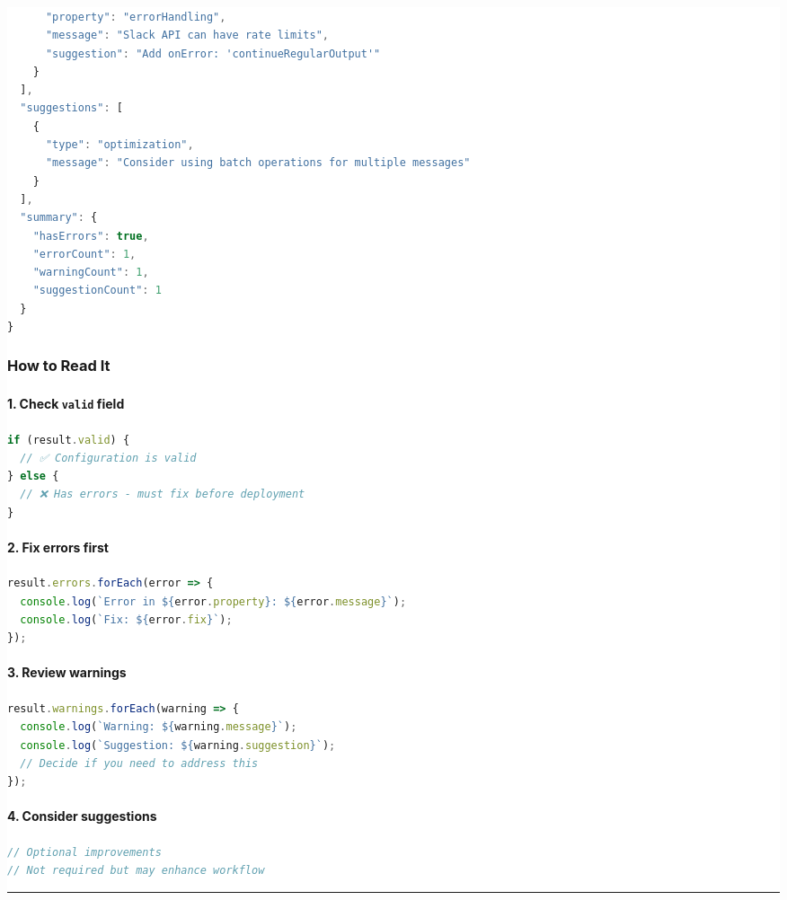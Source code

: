 ```javascript
      "property": "errorHandling",
      "message": "Slack API can have rate limits",
      "suggestion": "Add onError: 'continueRegularOutput'"
    }
  ],
  "suggestions": [
    {
      "type": "optimization",
      "message": "Consider using batch operations for multiple messages"
    }
  ],
  "summary": {
    "hasErrors": true,
    "errorCount": 1,
    "warningCount": 1,
    "suggestionCount": 1
  }
}
```

### How to Read It

#### 1. Check `valid` field
```javascript
if (result.valid) {
  // ✅ Configuration is valid
} else {
  // ❌ Has errors - must fix before deployment
}
```

#### 2. Fix errors first
```javascript
result.errors.forEach(error => {
  console.log(`Error in ${error.property}: ${error.message}`);
  console.log(`Fix: ${error.fix}`);
});
```

#### 3. Review warnings
```javascript
result.warnings.forEach(warning => {
  console.log(`Warning: ${warning.message}`);
  console.log(`Suggestion: ${warning.suggestion}`);
  // Decide if you need to address this
});
```

#### 4. Consider suggestions
```javascript
// Optional improvements
// Not required but may enhance workflow
```

---